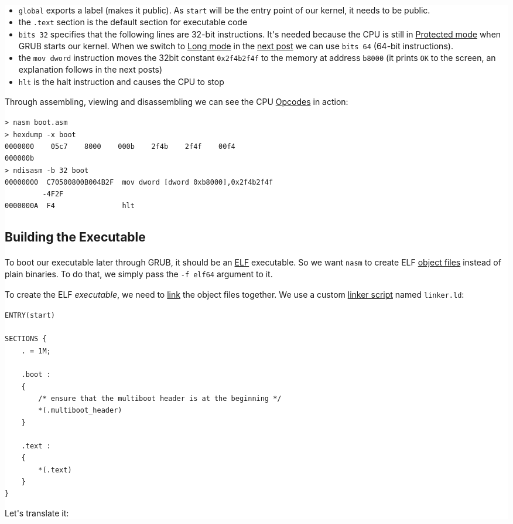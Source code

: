 - `global` exports a label (makes it public). As `start` will be the entry point of our kernel, it needs to be public.
- the `.text` section is the default section for executable code
- `bits 32` specifies that the following lines are 32-bit instructions. It's needed because the CPU is still in [Protected mode] when GRUB starts our kernel. When we switch to [Long mode] in the [next post] we can use `bits 64` (64-bit instructions).
- the `mov dword` instruction moves the 32bit constant `0x2f4b2f4f` to the memory at address `b8000` (it prints `OK` to the screen, an explanation follows in the next posts)
- `hlt` is the halt instruction and causes the CPU to stop

Through assembling, viewing and disassembling we can see the CPU [Opcodes] in action:

[Opcodes]: https://en.wikipedia.org/wiki/Opcode

```
> nasm boot.asm
> hexdump -x boot
0000000    05c7    8000    000b    2f4b    2f4f    00f4
000000b
> ndisasm -b 32 boot
00000000  C70500800B004B2F  mov dword [dword 0xb8000],0x2f4b2f4f
         -4F2F
0000000A  F4                hlt
```


## Building the Executable
To boot our executable later through GRUB, it should be an [ELF] executable. So we want `nasm` to create ELF [object files] instead of plain binaries. To do that, we simply pass the `‑f elf64` argument to it.

[ELF]: https://en.wikipedia.org/wiki/Executable_and_Linkable_Format
[object files]: https://wiki.osdev.org/Object_Files

To create the ELF _executable_, we need to [link] the object files together. We use a custom [linker script] named `linker.ld`:

[link]: https://en.wikipedia.org/wiki/Linker_(computing)
[linker script]: https://sourceware.org/binutils/docs/ld/Scripts.html

```ld
ENTRY(start)

SECTIONS {
    . = 1M;

    .boot :
    {
        /* ensure that the multiboot header is at the beginning */
        *(.multiboot_header)
    }

    .text :
    {
        *(.text)
    }
}
```
Let's translate it:


[Rust]: https://www.rust-lang.org/
[create an issue]: https://github.com/phil-opp/blog_os/issues
[source code]: https://github.com/phil-opp/blog_os/tree/first_edition_post_1/src/arch/x86_64
[mac os issue]: https://github.com/phil-opp/blog_os/issues/55
[x86-kernel repository]: https://github.com/ashleygwilliams/x86-kernel
[BIOS]: https://en.wikipedia.org/wiki/BIOS
[protected mode]: https://en.wikipedia.org/wiki/Protected_mode
[real mode]: https://wiki.osdev.org/Real_Mode
[_Rolling Your Own Bootloader_]: https://wiki.osdev.org/Rolling_Your_Own_Bootloader
[bootloader comparison]: https://en.wikipedia.org/wiki/Comparison_of_boot_loaders
[multiboot]: https://en.wikipedia.org/wiki/Multiboot_Specification
[multiboot 2]: https://nongnu.askapache.com/grub/phcoder/multiboot.pdf
[grub 2]: https://wiki.osdev.org/GRUB_2
[cross compile binutils]: @/first-edition/extra/cross-compile-binutils.md
[QEMU]: https://en.wikipedia.org/wiki/QEMU
[automatic variables]: https://www.gnu.org/software/make/manual/html_node/Automatic-Variables.html
[next post]: @/first-edition/posts/02-entering-longmode/index.md
[long mode]: https://en.wikipedia.org/wiki/Long_mode
[^fn-checksum_hack]: The formula from the table, `-(magic + architecture + header_length)`, creates a negative value that doesn't fit into 32bit. By subtracting from `0x100000000` (= 2^(32)) instead, we keep the value positive without changing its truncated value. Without the additional sign bit(s) the result fits into 32bit and the compiler is happy :).
[^Linker 1M]: We don't want to load the kernel to e.g. `0x0` because there are many special memory areas below the 1MB mark (for example the so-called VGA buffer at `0xb8000`, that we use to print `OK` to the screen).